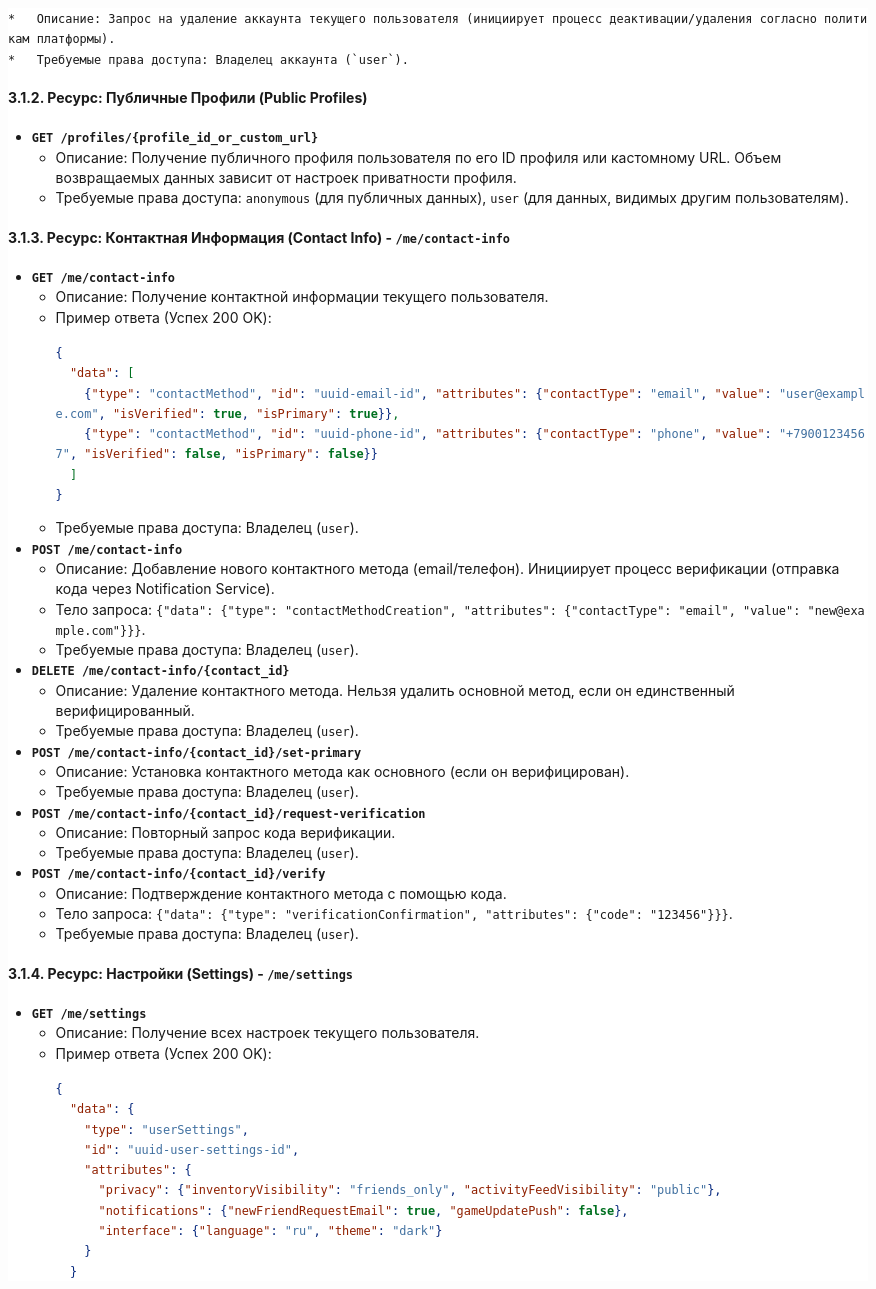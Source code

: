     *   Описание: Запрос на удаление аккаунта текущего пользователя (инициирует процесс деактивации/удаления согласно политикам платформы).
    *   Требуемые права доступа: Владелец аккаунта (`user`).

#### 3.1.2. Ресурс: Публичные Профили (Public Profiles)
*   **`GET /profiles/{profile_id_or_custom_url}`**
    *   Описание: Получение публичного профиля пользователя по его ID профиля или кастомному URL. Объем возвращаемых данных зависит от настроек приватности профиля.
    *   Требуемые права доступа: `anonymous` (для публичных данных), `user` (для данных, видимых другим пользователям).

#### 3.1.3. Ресурс: Контактная Информация (Contact Info) - `/me/contact-info`
*   **`GET /me/contact-info`**
    *   Описание: Получение контактной информации текущего пользователя.
    *   Пример ответа (Успех 200 OK):
        ```json
        {
          "data": [
            {"type": "contactMethod", "id": "uuid-email-id", "attributes": {"contactType": "email", "value": "user@example.com", "isVerified": true, "isPrimary": true}},
            {"type": "contactMethod", "id": "uuid-phone-id", "attributes": {"contactType": "phone", "value": "+79001234567", "isVerified": false, "isPrimary": false}}
          ]
        }
        ```
    *   Требуемые права доступа: Владелец (`user`).
*   **`POST /me/contact-info`**
    *   Описание: Добавление нового контактного метода (email/телефон). Инициирует процесс верификации (отправка кода через Notification Service).
    *   Тело запроса: `{"data": {"type": "contactMethodCreation", "attributes": {"contactType": "email", "value": "new@example.com"}}}`.
    *   Требуемые права доступа: Владелец (`user`).
*   **`DELETE /me/contact-info/{contact_id}`**
    *   Описание: Удаление контактного метода. Нельзя удалить основной метод, если он единственный верифицированный.
    *   Требуемые права доступа: Владелец (`user`).
*   **`POST /me/contact-info/{contact_id}/set-primary`**
    *   Описание: Установка контактного метода как основного (если он верифицирован).
    *   Требуемые права доступа: Владелец (`user`).
*   **`POST /me/contact-info/{contact_id}/request-verification`**
    *   Описание: Повторный запрос кода верификации.
    *   Требуемые права доступа: Владелец (`user`).
*   **`POST /me/contact-info/{contact_id}/verify`**
    *   Описание: Подтверждение контактного метода с помощью кода.
    *   Тело запроса: `{"data": {"type": "verificationConfirmation", "attributes": {"code": "123456"}}}`.
    *   Требуемые права доступа: Владелец (`user`).

#### 3.1.4. Ресурс: Настройки (Settings) - `/me/settings`
*   **`GET /me/settings`**
    *   Описание: Получение всех настроек текущего пользователя.
    *   Пример ответа (Успех 200 OK):
        ```json
        {
          "data": {
            "type": "userSettings",
            "id": "uuid-user-settings-id",
            "attributes": {
              "privacy": {"inventoryVisibility": "friends_only", "activityFeedVisibility": "public"},
              "notifications": {"newFriendRequestEmail": true, "gameUpdatePush": false},
              "interface": {"language": "ru", "theme": "dark"}
            }
          }